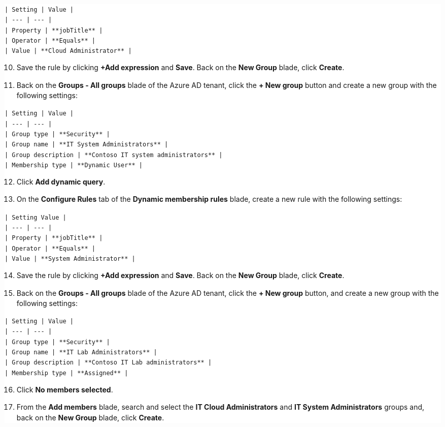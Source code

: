     | Setting | Value |
    | --- | --- |
    | Property | **jobTitle** |
    | Operator | **Equals** |
    | Value | **Cloud Administrator** |
    
10.  Save the rule by clicking **+Add expression** and **Save**. Back on the **New Group** blade, click **Create**.
    
11.  Back on the **Groups - All groups** blade of the Azure AD tenant, click the **+ New group** button and create a new group with the following settings:
    
    | Setting | Value |
    | --- | --- |
    | Group type | **Security** |
    | Group name | **IT System Administrators** |
    | Group description | **Contoso IT system administrators** |
    | Membership type | **Dynamic User** |
    
12.  Click **Add dynamic query**.
    
13.  On the **Configure Rules** tab of the **Dynamic membership rules** blade, create a new rule with the following settings:
    
    | Setting Value |
    | --- | --- |
    | Property | **jobTitle** |
    | Operator | **Equals** |
    | Value | **System Administrator** |
    
14.  Save the rule by clicking **+Add expression** and **Save**. Back on the **New Group** blade, click **Create**.
    
15.  Back on the **Groups - All groups** blade of the Azure AD tenant, click the **+ New group** button, and create a new group with the following settings:
    
    | Setting | Value |
    | --- | --- |
    | Group type | **Security** |
    | Group name | **IT Lab Administrators** |
    | Group description | **Contoso IT Lab administrators** |
    | Membership type | **Assigned** |
    
16.  Click **No members selected**.
    
17.  From the **Add members** blade, search and select the **IT Cloud Administrators** and **IT System Administrators** groups and, back on the **New Group** blade, click **Create**.
    